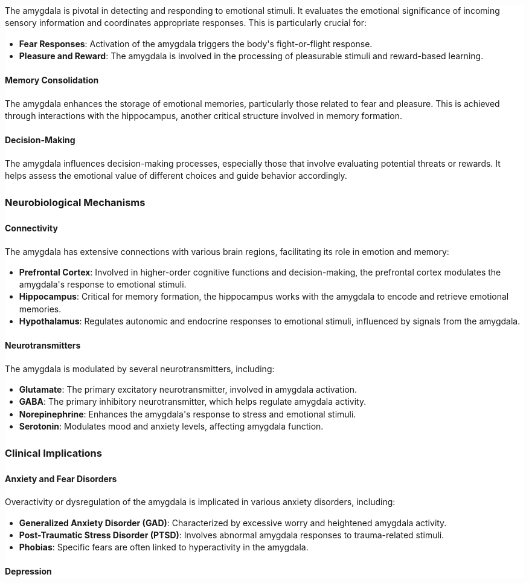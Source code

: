 The amygdala is pivotal in detecting and responding to emotional stimuli. It evaluates the emotional significance of incoming sensory information and coordinates appropriate responses. This is particularly crucial for:
- **Fear Responses**: Activation of the amygdala triggers the body's fight-or-flight response.
- **Pleasure and Reward**: The amygdala is involved in the processing of pleasurable stimuli and reward-based learning.

#### Memory Consolidation

The amygdala enhances the storage of emotional memories, particularly those related to fear and pleasure. This is achieved through interactions with the hippocampus, another critical structure involved in memory formation.

#### Decision-Making

The amygdala influences decision-making processes, especially those that involve evaluating potential threats or rewards. It helps assess the emotional value of different choices and guide behavior accordingly.

### Neurobiological Mechanisms

#### Connectivity

The amygdala has extensive connections with various brain regions, facilitating its role in emotion and memory:
- **Prefrontal Cortex**: Involved in higher-order cognitive functions and decision-making, the prefrontal cortex modulates the amygdala's response to emotional stimuli.
- **Hippocampus**: Critical for memory formation, the hippocampus works with the amygdala to encode and retrieve emotional memories.
- **Hypothalamus**: Regulates autonomic and endocrine responses to emotional stimuli, influenced by signals from the amygdala.

#### Neurotransmitters

The amygdala is modulated by several neurotransmitters, including:
- **Glutamate**: The primary excitatory neurotransmitter, involved in amygdala activation.
- **GABA**: The primary inhibitory neurotransmitter, which helps regulate amygdala activity.
- **Norepinephrine**: Enhances the amygdala's response to stress and emotional stimuli.
- **Serotonin**: Modulates mood and anxiety levels, affecting amygdala function.

### Clinical Implications

#### Anxiety and Fear Disorders

Overactivity or dysregulation of the amygdala is implicated in various anxiety disorders, including:
- **Generalized Anxiety Disorder (GAD)**: Characterized by excessive worry and heightened amygdala activity.
- **Post-Traumatic Stress Disorder (PTSD)**: Involves abnormal amygdala responses to trauma-related stimuli.
- **Phobias**: Specific fears are often linked to hyperactivity in the amygdala.

#### Depression

